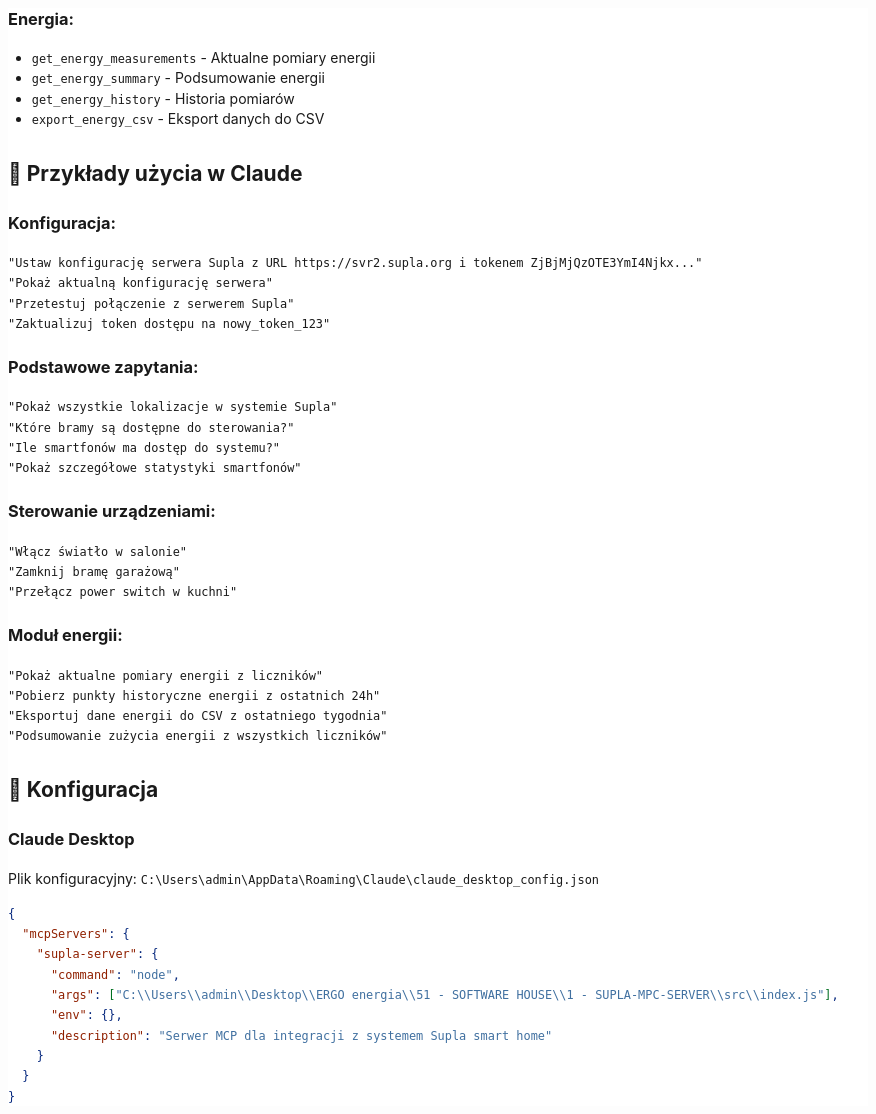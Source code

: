 ### Energia:
- `get_energy_measurements` - Aktualne pomiary energii
- `get_energy_summary` - Podsumowanie energii
- `get_energy_history` - Historia pomiarów
- `export_energy_csv` - Eksport danych do CSV

## 📱 Przykłady użycia w Claude

### Konfiguracja:
```
"Ustaw konfigurację serwera Supla z URL https://svr2.supla.org i tokenem ZjBjMjQzOTE3YmI4Njkx..."
"Pokaż aktualną konfigurację serwera"
"Przetestuj połączenie z serwerem Supla"
"Zaktualizuj token dostępu na nowy_token_123"
```

### Podstawowe zapytania:
```
"Pokaż wszystkie lokalizacje w systemie Supla"
"Które bramy są dostępne do sterowania?"
"Ile smartfonów ma dostęp do systemu?"
"Pokaż szczegółowe statystyki smartfonów"
```

### Sterowanie urządzeniami:
```
"Włącz światło w salonie"
"Zamknij bramę garażową"
"Przełącz power switch w kuchni"
```

### Moduł energii:
```
"Pokaż aktualne pomiary energii z liczników"
"Pobierz punkty historyczne energii z ostatnich 24h"
"Eksportuj dane energii do CSV z ostatniego tygodnia"
"Podsumowanie zużycia energii z wszystkich liczników"
```

## 🔧 Konfiguracja

### Claude Desktop
Plik konfiguracyjny: `C:\Users\admin\AppData\Roaming\Claude\claude_desktop_config.json`

```json
{
  "mcpServers": {
    "supla-server": {
      "command": "node",
      "args": ["C:\\Users\\admin\\Desktop\\ERGO energia\\51 - SOFTWARE HOUSE\\1 - SUPLA-MPC-SERVER\\src\\index.js"],
      "env": {},
      "description": "Serwer MCP dla integracji z systemem Supla smart home"
    }
  }
}
```
